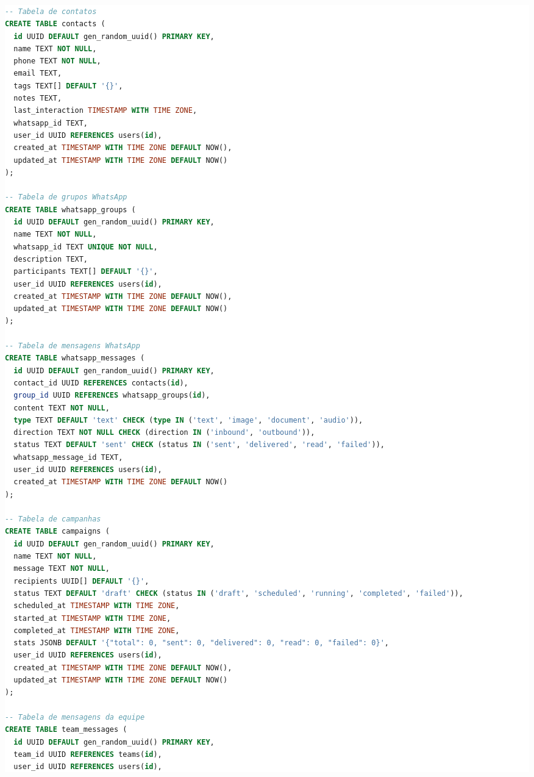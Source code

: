 ```sql
-- Tabela de contatos
CREATE TABLE contacts (
  id UUID DEFAULT gen_random_uuid() PRIMARY KEY,
  name TEXT NOT NULL,
  phone TEXT NOT NULL,
  email TEXT,
  tags TEXT[] DEFAULT '{}',
  notes TEXT,
  last_interaction TIMESTAMP WITH TIME ZONE,
  whatsapp_id TEXT,
  user_id UUID REFERENCES users(id),
  created_at TIMESTAMP WITH TIME ZONE DEFAULT NOW(),
  updated_at TIMESTAMP WITH TIME ZONE DEFAULT NOW()
);

-- Tabela de grupos WhatsApp
CREATE TABLE whatsapp_groups (
  id UUID DEFAULT gen_random_uuid() PRIMARY KEY,
  name TEXT NOT NULL,
  whatsapp_id TEXT UNIQUE NOT NULL,
  description TEXT,
  participants TEXT[] DEFAULT '{}',
  user_id UUID REFERENCES users(id),
  created_at TIMESTAMP WITH TIME ZONE DEFAULT NOW(),
  updated_at TIMESTAMP WITH TIME ZONE DEFAULT NOW()
);

-- Tabela de mensagens WhatsApp
CREATE TABLE whatsapp_messages (
  id UUID DEFAULT gen_random_uuid() PRIMARY KEY,
  contact_id UUID REFERENCES contacts(id),
  group_id UUID REFERENCES whatsapp_groups(id),
  content TEXT NOT NULL,
  type TEXT DEFAULT 'text' CHECK (type IN ('text', 'image', 'document', 'audio')),
  direction TEXT NOT NULL CHECK (direction IN ('inbound', 'outbound')),
  status TEXT DEFAULT 'sent' CHECK (status IN ('sent', 'delivered', 'read', 'failed')),
  whatsapp_message_id TEXT,
  user_id UUID REFERENCES users(id),
  created_at TIMESTAMP WITH TIME ZONE DEFAULT NOW()
);

-- Tabela de campanhas
CREATE TABLE campaigns (
  id UUID DEFAULT gen_random_uuid() PRIMARY KEY,
  name TEXT NOT NULL,
  message TEXT NOT NULL,
  recipients UUID[] DEFAULT '{}',
  status TEXT DEFAULT 'draft' CHECK (status IN ('draft', 'scheduled', 'running', 'completed', 'failed')),
  scheduled_at TIMESTAMP WITH TIME ZONE,
  started_at TIMESTAMP WITH TIME ZONE,
  completed_at TIMESTAMP WITH TIME ZONE,
  stats JSONB DEFAULT '{"total": 0, "sent": 0, "delivered": 0, "read": 0, "failed": 0}',
  user_id UUID REFERENCES users(id),
  created_at TIMESTAMP WITH TIME ZONE DEFAULT NOW(),
  updated_at TIMESTAMP WITH TIME ZONE DEFAULT NOW()
);

-- Tabela de mensagens da equipe
CREATE TABLE team_messages (
  id UUID DEFAULT gen_random_uuid() PRIMARY KEY,
  team_id UUID REFERENCES teams(id),
  user_id UUID REFERENCES users(id),
```